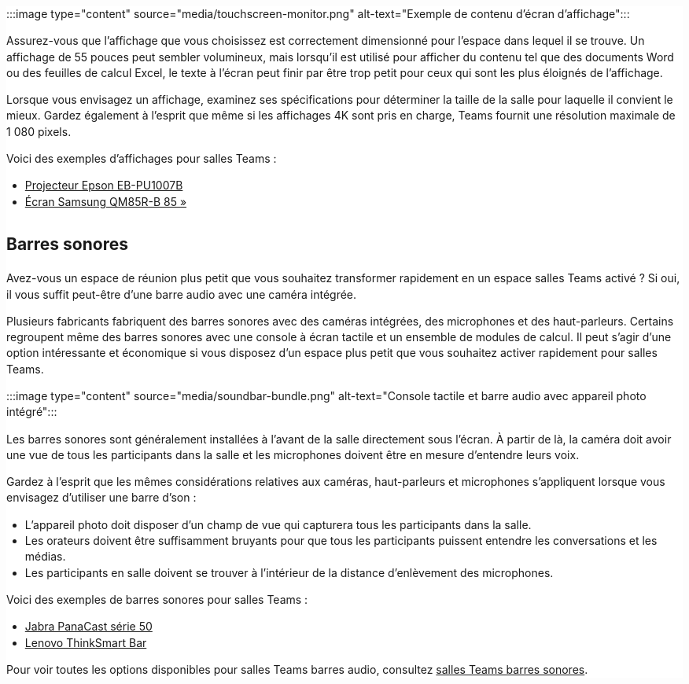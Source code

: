 :::image type="content" source="media/touchscreen-monitor.png" alt-text="Exemple de contenu d’écran d’affichage":::

Assurez-vous que l’affichage que vous choisissez est correctement dimensionné pour l’espace dans lequel il se trouve. Un affichage de 55 pouces peut sembler volumineux, mais lorsqu’il est utilisé pour afficher du contenu tel que des documents Word ou des feuilles de calcul Excel, le texte à l’écran peut finir par être trop petit pour ceux qui sont les plus éloignés de l’affichage. 

Lorsque vous envisagez un affichage, examinez ses spécifications pour déterminer la taille de la salle pour laquelle il convient le mieux. Gardez également à l’esprit que même si les affichages 4K sont pris en charge, Teams fournit une résolution maximale de 1 080 pixels.

Voici des exemples d’affichages pour salles Teams :

- [Projecteur Epson EB-PU1007B](https://epson.com/For-Work/Projectors/Large-Venue/EB-PU1007B-WUXGA-3LCD-Laser-Projector-with-4K-Enhancement/p/V11HA34820)
- [Écran Samsung QM85R-B 85 »](https://displaysolutions.samsung.com/digital-signage/detail/1944/QM85R-B)

## <a name="sound-bars"></a>Barres sonores

Avez-vous un espace de réunion plus petit que vous souhaitez transformer rapidement en un espace salles Teams activé ? Si oui, il vous suffit peut-être d’une barre audio avec une caméra intégrée.

Plusieurs fabricants fabriquent des barres sonores avec des caméras intégrées, des microphones et des haut-parleurs. Certains regroupent même des barres sonores avec une console à écran tactile et un ensemble de modules de calcul. Il peut s’agir d’une option intéressante et économique si vous disposez d’un espace plus petit que vous souhaitez activer rapidement pour salles Teams.

:::image type="content" source="media/soundbar-bundle.png" alt-text="Console tactile et barre audio avec appareil photo intégré":::

Les barres sonores sont généralement installées à l’avant de la salle directement sous l’écran. À partir de là, la caméra doit avoir une vue de tous les participants dans la salle et les microphones doivent être en mesure d’entendre leurs voix.

Gardez à l’esprit que les mêmes considérations relatives aux caméras, haut-parleurs et microphones s’appliquent lorsque vous envisagez d’utiliser une barre d’son :

- L’appareil photo doit disposer d’un champ de vue qui capturera tous les participants dans la salle.
- Les orateurs doivent être suffisamment bruyants pour que tous les participants puissent entendre les conversations et les médias.
- Les participants en salle doivent se trouver à l’intérieur de la distance d’enlèvement des microphones.

Voici des exemples de barres sonores pour salles Teams :

- [Jabra PanaCast série 50](https://www.microsoft.com/microsoft-teams/across-devices/devices/product/jabra-panacast-50-series/922)
- [Lenovo ThinkSmart Bar](https://www.microsoft.com/microsoft-teams/across-devices/devices/product/lenovo-thinksmart-bar/950)

Pour voir toutes les options disponibles pour salles Teams barres audio, consultez [salles Teams barres sonores](https://www.microsoft.com/microsoft-teams/across-devices/devices/category/teams-rooms/20?filterIds=9&page=1).
